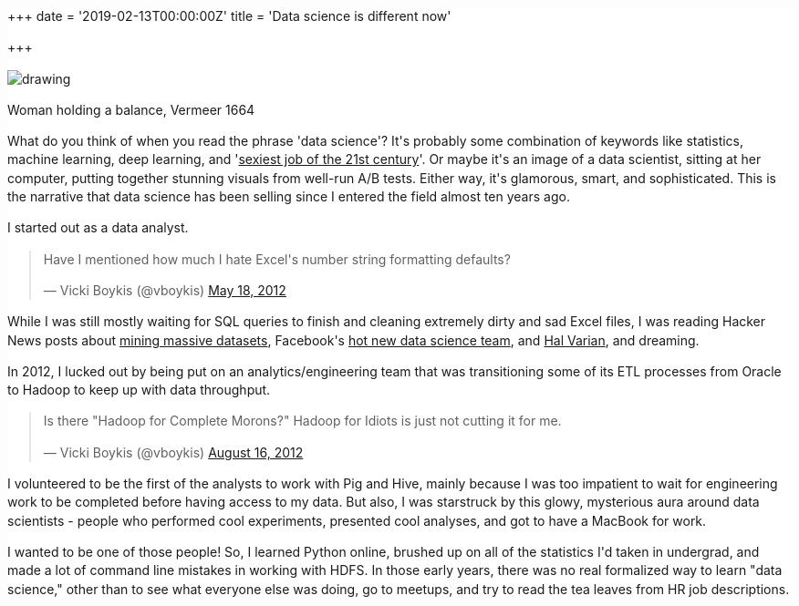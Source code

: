 +++
date = '2019-02-13T00:00:00Z'
title = 'Data science is different now'

+++

<meta name="twitter:card" content="summary">
<meta name="twitter:site" content="@vboykis">
<meta name="twitter:creator" content="@vboykis">
<meta name="twitter:title" content="Data science is different now.">
<meta name="twitter:description" content="We owe it to juniors to tell them the truth about the field today. ">
<meta name="twitter:image" content="https://raw.githubusercontent.com/veekaybee/veekaybee.github.io/master/images/balance.png">


<img src="https://raw.githubusercontent.com/veekaybee/veekaybee.github.io/master/images/balance.png" alt="drawing" width="300px"/>

Woman holding a balance, Vermeer 1664

What do you think of when you read the phrase 'data science'? It's probably some combination of keywords like statistics, machine learning, deep learning, and '[sexiest job of the 21st century](https://www.hiringlab.org/2019/01/17/data-scientist-job-outlook/)'. Or maybe it's an image of a data scientist, sitting at her computer, putting together stunning visuals from well-run A/B tests. Either way, it's glamorous, smart, and sophisticated. This is the narrative that data science has been selling since I entered the field almost ten years ago. 

I started out as a data analyst. 

<blockquote class="twitter-tweet" data-lang="en"><p lang="en" dir="ltr">Have I mentioned how much I hate Excel&#39;s number string formatting defaults?</p>&mdash; Vicki Boykis (@vboykis) <a href="https://twitter.com/vboykis/status/203513364134100992?ref_src=twsrc%5Etfw">May 18, 2012</a></blockquote>
<script async src="https://platform.twitter.com/widgets.js" charset="utf-8"></script>

While I was still mostly waiting for SQL queries to finish and cleaning extremely dirty and sad Excel files, I was reading Hacker News posts about [mining massive datasets](http://www.p-value.info/2012/11/free-datascience-books.html), Facebook's [hot new data science team](https://www.technologyreview.com/s/428150/what-facebook-knows/), and [Hal Varian](https://flowingdata.com/2009/02/25/googles-chief-economist-hal-varian-on-statistics-and-data/), and dreaming. 

In 2012, I lucked out by being put on an analytics/engineering team that was transitioning some of its ETL processes from Oracle to Hadoop to keep up with data throughput. 

<blockquote class="twitter-tweet" data-lang="en"><p lang="en" dir="ltr">Is there &quot;Hadoop for Complete Morons?&quot; Hadoop for Idiots is just not cutting it for me.</p>&mdash; Vicki Boykis (@vboykis) <a href="https://twitter.com/vboykis/status/236200976711815169?ref_src=twsrc%5Etfw">August 16, 2012</a></blockquote>
<script async src="https://platform.twitter.com/widgets.js" charset="utf-8"></script>

I volunteered to be the first of the analysts to work with Pig and Hive, mainly because I was too impatient to wait for engineering work to be completed before having access to my data.  But also, I was starstruck by this glowy, mysterious aura around data scientists - people who performed cool experiments, presented cool analyses, and got to have a MacBook for work. 

I wanted to be one of those people! So, I learned Python online, brushed up on all of the statistics I'd taken in undergrad, and made a lot of command line mistakes in working with HDFS. In those early years, there was no real formalized way to learn "data science," other than to see what everyone else was doing, go to meetups, and try to read the tea leaves from HR job descriptions. 
